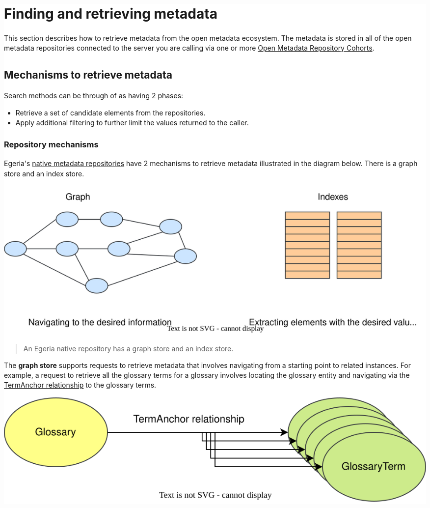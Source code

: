 


# Finding and retrieving metadata

This section describes how to retrieve metadata from the open metadata ecosystem.  The metadata is stored in all of the open metadata repositories connected to the server you are calling via one or more [Open Metadata Repository Cohorts](/features/cohort-operation/overview).

## Mechanisms to retrieve metadata

Search methods can be through of as having 2 phases:

* Retrieve a set of candidate elements from the repositories.
* Apply additional filtering to further limit the values returned to the caller.

### Repository mechanisms

Egeria's [native metadata repositories](/connectors/#repository-and-event-mapper-connectors) have 2 mechanisms to retrieve metadata illustrated in the diagram below.  There is a graph store and an index store.

![Mechanisms for retrieving metadata](retrieving-metadata-mechanisms.svg)
> An Egeria native repository has a graph store and an index store.

The **graph store** supports requests to retrieve metadata that involves navigating from a starting point to related instances.  For example, a request to retrieve all the glossary terms for a glossary involves locating the glossary entity and navigating via the [TermAnchor relationship](/types/3/0330-Terms) to the glossary terms.

![Navigating from a glossary to its glossary terms](retrieving-metadata-glossary-terms-query.svg)
